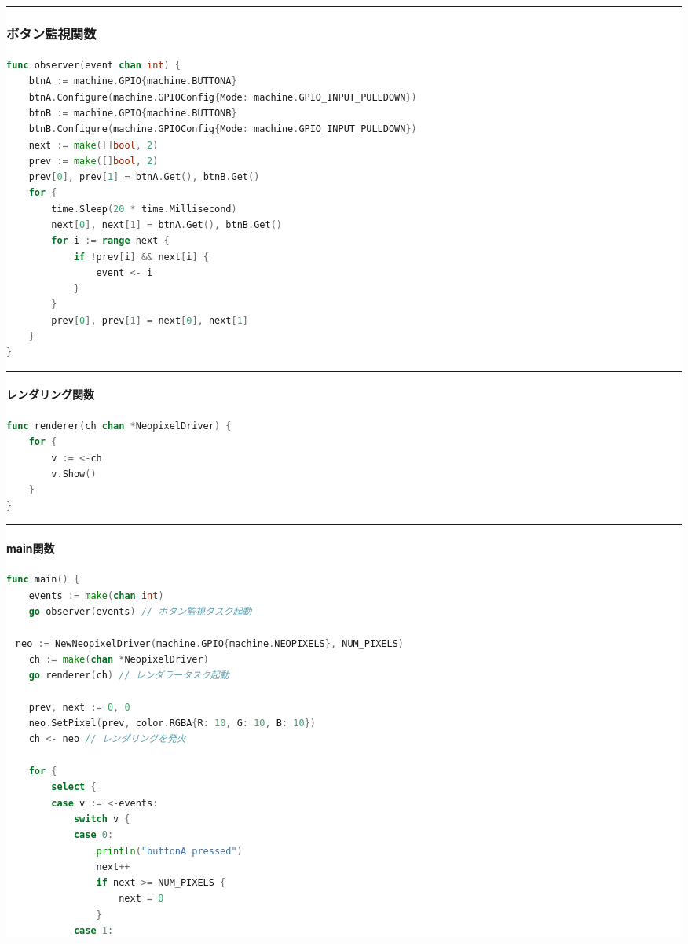 - - -

### ボタン監視関数

```go
func observer(event chan int) {
	btnA := machine.GPIO{machine.BUTTONA}
	btnA.Configure(machine.GPIOConfig{Mode: machine.GPIO_INPUT_PULLDOWN})
	btnB := machine.GPIO{machine.BUTTONB}
	btnB.Configure(machine.GPIOConfig{Mode: machine.GPIO_INPUT_PULLDOWN})
	next := make([]bool, 2)
	prev := make([]bool, 2)
	prev[0], prev[1] = btnA.Get(), btnB.Get()
	for {
		time.Sleep(20 * time.Millisecond)
		next[0], next[1] = btnA.Get(), btnB.Get()
		for i := range next {
			if !prev[i] && next[i] {
				event <- i
			}
		}
		prev[0], prev[1] = next[0], next[1]
	}
}
```

- - -

#### レンダリング関数

```go
func renderer(ch chan *NeopixelDriver) {
	for {
		v := <-ch
		v.Show()
	}
}
```

- - -

#### main関数

```go
func main() {
	events := make(chan int)
	go observer(events) // ボタン監視タスク起動

　neo := NewNeopixelDriver(machine.GPIO{machine.NEOPIXELS}, NUM_PIXELS)
	ch := make(chan *NeopixelDriver)
	go renderer(ch) // レンダラータスク起動

	prev, next := 0, 0
	neo.SetPixel(prev, color.RGBA{R: 10, G: 10, B: 10})
	ch <- neo // レンダリングを発火

	for {
		select {
		case v := <-events:
			switch v {
			case 0:
				println("buttonA pressed")
				next++
				if next >= NUM_PIXELS {
					next = 0
				}
			case 1:
```